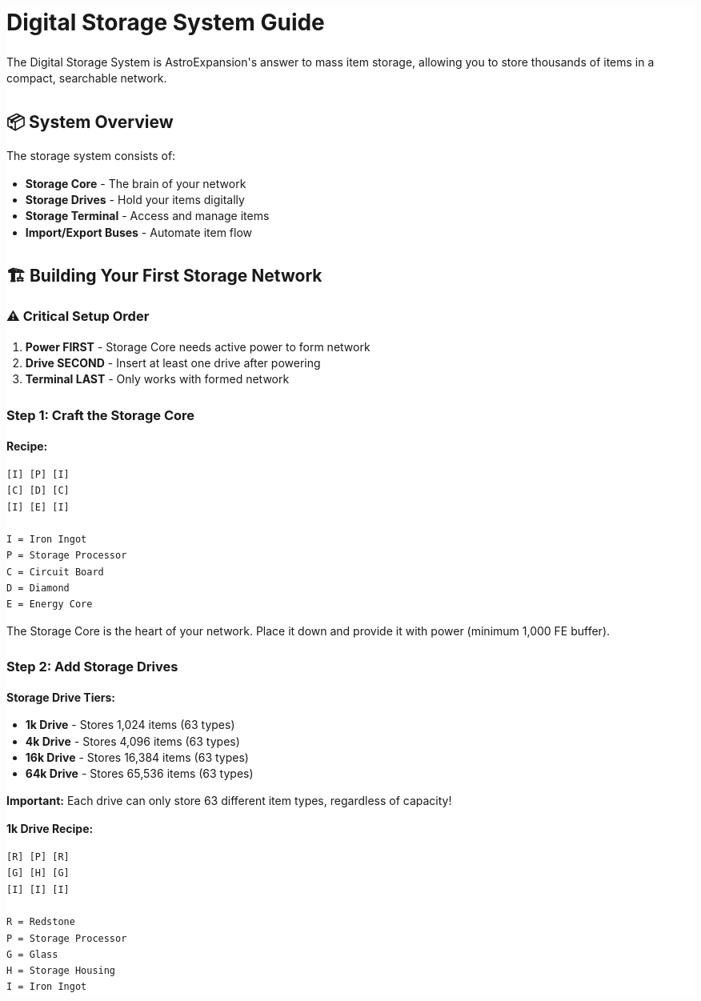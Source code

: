 # Digital Storage System Guide

The Digital Storage System is AstroExpansion's answer to mass item storage, allowing you to store thousands of items in a compact, searchable network.

## 📦 System Overview

The storage system consists of:
- **Storage Core** - The brain of your network
- **Storage Drives** - Hold your items digitally
- **Storage Terminal** - Access and manage items
- **Import/Export Buses** - Automate item flow

## 🏗️ Building Your First Storage Network

### ⚠️ Critical Setup Order
1. **Power FIRST** - Storage Core needs active power to form network
2. **Drive SECOND** - Insert at least one drive after powering
3. **Terminal LAST** - Only works with formed network

### Step 1: Craft the Storage Core

**Recipe:**
```
[I] [P] [I]
[C] [D] [C]
[I] [E] [I]

I = Iron Ingot
P = Storage Processor
C = Circuit Board
D = Diamond
E = Energy Core
```

The Storage Core is the heart of your network. Place it down and provide it with power (minimum 1,000 FE buffer).

### Step 2: Add Storage Drives

**Storage Drive Tiers:**
- **1k Drive** - Stores 1,024 items (63 types)
- **4k Drive** - Stores 4,096 items (63 types)
- **16k Drive** - Stores 16,384 items (63 types)
- **64k Drive** - Stores 65,536 items (63 types)

**Important:** Each drive can only store 63 different item types, regardless of capacity!

**1k Drive Recipe:**
```
[R] [P] [R]
[G] [H] [G]
[I] [I] [I]

R = Redstone
P = Storage Processor
G = Glass
H = Storage Housing
I = Iron Ingot
```
